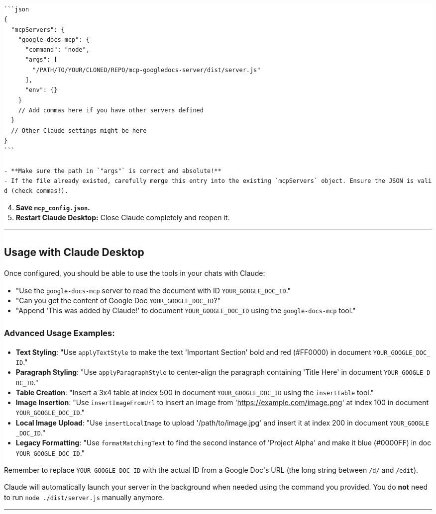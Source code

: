     ```json
    {
      "mcpServers": {
        "google-docs-mcp": {
          "command": "node",
          "args": [
            "/PATH/TO/YOUR/CLONED/REPO/mcp-googledocs-server/dist/server.js"
          ],
          "env": {}
        }
        // Add commas here if you have other servers defined
      }
      // Other Claude settings might be here
    }
    ```

    - **Make sure the path in `"args"` is correct and absolute!**
    - If the file already existed, carefully merge this entry into the existing `mcpServers` object. Ensure the JSON is valid (check commas!).

4.  **Save `mcp_config.json`.**
5.  **Restart Claude Desktop:** Close Claude completely and reopen it.

---

## Usage with Claude Desktop

Once configured, you should be able to use the tools in your chats with Claude:

- "Use the `google-docs-mcp` server to read the document with ID `YOUR_GOOGLE_DOC_ID`."
- "Can you get the content of Google Doc `YOUR_GOOGLE_DOC_ID`?"
- "Append 'This was added by Claude!' to document `YOUR_GOOGLE_DOC_ID` using the `google-docs-mcp` tool."

### Advanced Usage Examples:
- **Text Styling**: "Use `applyTextStyle` to make the text 'Important Section' bold and red (#FF0000) in document `YOUR_GOOGLE_DOC_ID`."
- **Paragraph Styling**: "Use `applyParagraphStyle` to center-align the paragraph containing 'Title Here' in document `YOUR_GOOGLE_DOC_ID`."
- **Table Creation**: "Insert a 3x4 table at index 500 in document `YOUR_GOOGLE_DOC_ID` using the `insertTable` tool."
- **Image Insertion**: "Use `insertImageFromUrl` to insert an image from 'https://example.com/image.png' at index 100 in document `YOUR_GOOGLE_DOC_ID`."
- **Local Image Upload**: "Use `insertLocalImage` to upload '/path/to/image.jpg' and insert it at index 200 in document `YOUR_GOOGLE_DOC_ID`."
- **Legacy Formatting**: "Use `formatMatchingText` to find the second instance of 'Project Alpha' and make it blue (#0000FF) in doc `YOUR_GOOGLE_DOC_ID`."

Remember to replace `YOUR_GOOGLE_DOC_ID` with the actual ID from a Google Doc's URL (the long string between `/d/` and `/edit`).

Claude will automatically launch your server in the background when needed using the command you provided. You do **not** need to run `node ./dist/server.js` manually anymore.

---